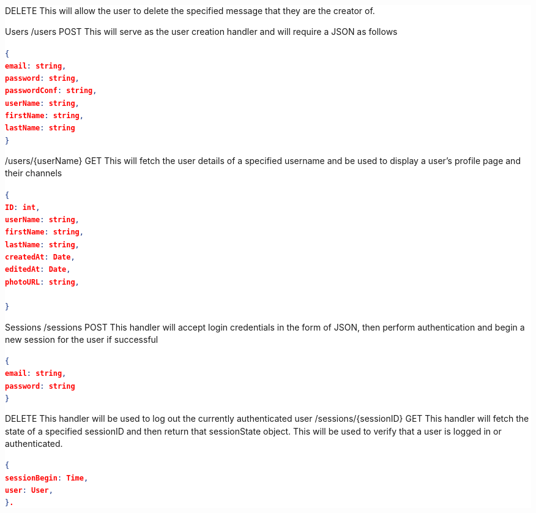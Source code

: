 DELETE
This will allow the user to delete the specified message that they are the creator of.

Users
/users
POST
This will serve as the user creation handler and will require a JSON as follows
```JSON
{
email: string,
password: string,
passwordConf: string,
userName: string,
firstName: string,
lastName: string
}
```

/users/{userName}
GET 
This will fetch the user details of a specified username and be used to display a user’s profile page and their channels
```JSON
{
ID: int,
userName: string,
firstName: string,
lastName: string,
createdAt: Date,
editedAt: Date,
photoURL: string,

}
```

Sessions
/sessions
POST 
This handler will accept login credentials in the form of JSON, then perform authentication and begin a new session for the user if successful
```JSON
{
email: string,
password: string
}
```
DELETE
This handler will be used to log out the currently authenticated user
/sessions/{sessionID}
GET
This handler will fetch the state of a specified sessionID and then return that sessionState object. This will be used to verify that a user is logged in or authenticated.
```JSON
{
sessionBegin: Time,
user: User,
}.
```

